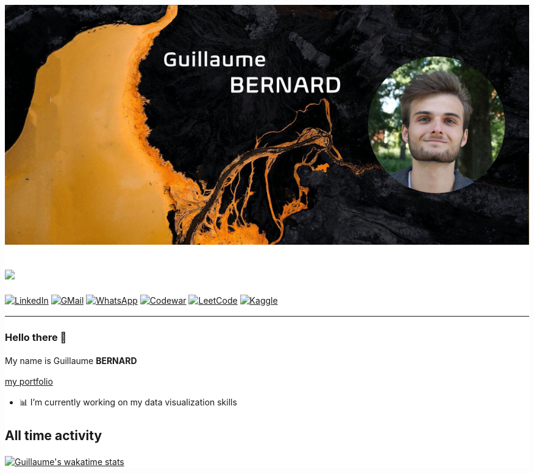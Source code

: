 [<img src="https://raw.githubusercontent.com/GBernard314/GBernard314/master/img/banner.jpg"/>]() 


[<img src="https://www.codewars.com/users/GBernard314/badges/micro" />](https://www.codewars.com/users/GBernard314) 
---
[<img alt="LinkedIn" src="https://play-lh.googleusercontent.com/kMofEFLjobZy_bCuaiDogzBcUT-dz3BBbOrIEjJ-hqOabjK8ieuevGe6wlTD15QzOqw" width="25" />](https://www.codewars.com/users/GBernard314)
[<img alt="GMail" src="https://upload.wikimedia.org/wikipedia/commons/thumb/7/7e/Gmail_icon_%282020%29.svg/1280px-Gmail_icon_%282020%29.svg.png" height="25" />](https://mail.google.com/mail/?view=cm&fs=1&to=guillaume.bernard31415@gmail.com&su=To%20know%20you%20better&body=Hello%20There) 
[<img alt="WhatsApp" src="https://upload.wikimedia.org/wikipedia/commons/1/19/WhatsApp_logo-color-vertical.svg" width="25" />](https://wa.me/+33645496185?text=I'm%20open%20for%20internship) 
[<img alt="Codewar" src="https://docs.codewars.com/logo.svg" width="25" />](https://www.codewars.com/users/GBernard314) 
[<img alt="LeetCode" src="https://cdn.iconscout.com/icon/free/png-256/leetcode-3628885-3030025.png" width="25" />](https://leetcode.com/GBernard314/) 
[<img alt="Kaggle" src="https://upload.wikimedia.org/wikipedia/commons/7/7c/Kaggle_logo.png" height="25" />](https://www.kaggle.com/guillaumebernard314
)


---
### Hello there 👋

My name is Guillaume **BERNARD**

[my portfolio](https://my-portfolio-cec16.stackbit.app/)


- 📊 I’m currently working on my data visualization skills

## All time activity



[![Guillaume's wakatime stats](https://github-readme-stats.vercel.app/api/wakatime?username=Azarogue&hide_border=true&title_color=E88C1C&hide_title=true&langs_count=3)](https://github.com/anuraghazra/github-readme-stats)
